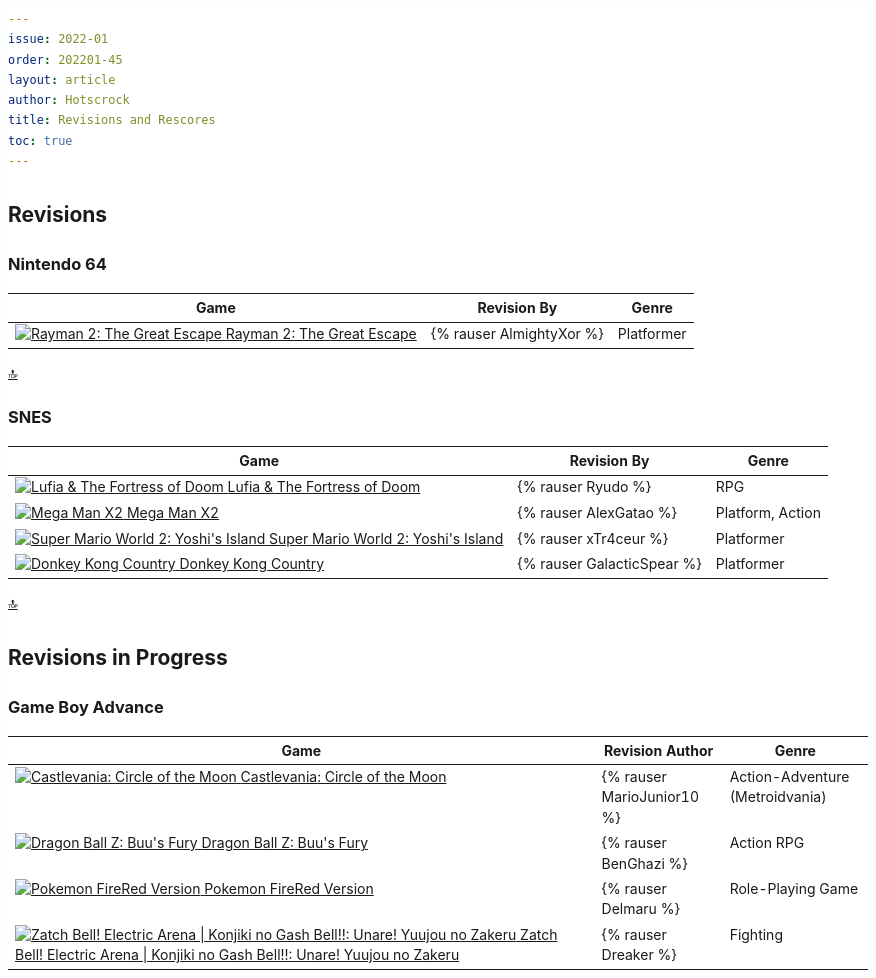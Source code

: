 ```yaml
---
issue: 2022-01
order: 202201-45
layout: article
author: Hotscrock
title: Revisions and Rescores
toc: true
---
```


## Revisions

### Nintendo 64


| Game                                                                                                                                                                                                                                                               | Revision By              | Genre      |
| ------------------------------------------------------------------------------------------------------------------------------------------------------------------------------------------------------------------------------------------------------------------ | ------------------------ | ---------- |
| <a class="gameicon-link" href="https://retroachievements.org/game/10269" target="_blank" rel="noopener"> <img class="gameicon" src="https://retroachievements.org/Images/042964.png" alt="Rayman 2: The Great Escape"> <span>Rayman 2: The Great Escape</span></a> | {% rauser AlmightyXor %} | Platformer |

<a href="#toc">:top:</a>


### SNES


| Game                                                                                                                                                                                                                                                                               | Revision By                | Genre            |
| ---------------------------------------------------------------------------------------------------------------------------------------------------------------------------------------------------------------------------------------------------------------------------------- | -------------------------- | ---------------- |
| <a class="gameicon-link" href="https://retroachievements.org/game/1004" target="_blank" rel="noopener"> <img class="gameicon" src="https://retroachievements.org/Images/036053.png" alt="Lufia & The Fortress of Doom"> <span>Lufia & The Fortress of Doom</span></a>              | {% rauser Ryudo %}         | RPG              |
| <a class="gameicon-link" href="https://retroachievements.org/game/629" target="_blank" rel="noopener"> <img class="gameicon" src="https://retroachievements.org/Images/023582.png" alt="Mega Man X2"> <span>Mega Man X2</span></a>                                                 | {% rauser AlexGatao %}     | Platform, Action |
| <a class="gameicon-link" href="https://retroachievements.org/game/558" target="_blank" rel="noopener"> <img class="gameicon" src="https://retroachievements.org/Images/040227.png" alt="Super Mario World 2: Yoshi's Island"> <span>Super Mario World 2: Yoshi's Island</span></a> | {% rauser xTr4ceur %}      | Platformer       |
| <a class="gameicon-link" href="https://retroachievements.org/game/337" target="_blank" rel="noopener"> <img class="gameicon" src="https://retroachievements.org/Images/041009.png" alt="Donkey Kong Country"> <span>Donkey Kong Country</span></a>                                 | {% rauser GalacticSpear %} | Platformer       |

<a href="#toc">:top:</a>



## Revisions in Progress

### Game Boy Advance


| Game                                                                                                                                                                                                                                                                                                                                                                    | Revision Author               | Genre                           |
| ----------------------------------------------------------------------------------------------------------------------------------------------------------------------------------------------------------------------------------------------------------------------------------------------------------------------------------------------------------------------- | ----------------------------- | ------------------------------- |
| <a class="gameicon-link" href="https://retroachievements.org/game/745" target="_blank" rel="noopener"> <img class="gameicon" src="https://retroachievements.org/Images/024364.png" alt="Castlevania: Circle of the Moon"> <span>Castlevania: Circle of the Moon</span></a>                                                                                              | {% rauser MarioJunior10 %}    | Action-Adventure (Metroidvania) |
| <a class="gameicon-link" href="https://retroachievements.org/game/754" target="_blank" rel="noopener"> <img class="gameicon" src="https://retroachievements.org/Images/034392.png" alt="Dragon Ball Z: Buu's Fury"> <span>Dragon Ball Z: Buu's Fury</span></a>                                                                                                          | {% rauser BenGhazi %}         | Action RPG                      |
| <a class="gameicon-link" href="https://retroachievements.org/game/515" target="_blank" rel="noopener"> <img class="gameicon" src="https://retroachievements.org/Images/042054.png" alt="Pokemon FireRed Version"> <span>Pokemon FireRed Version</span></a>                                                                                                              | {% rauser Delmaru %}          | Role-Playing Game               |
| <a class="gameicon-link" href="https://retroachievements.org/game/7015" target="_blank" rel="noopener"> <img class="gameicon" src="https://retroachievements.org/Images/045956.png" alt="Zatch Bell! Electric Arena \| Konjiki no Gash Bell!!: Unare! Yuujou no Zakeru"> <span>Zatch Bell! Electric Arena \| Konjiki no Gash Bell!!: Unare! Yuujou no Zakeru</span></a> | {% rauser Dreaker %}          | Fighting                        |